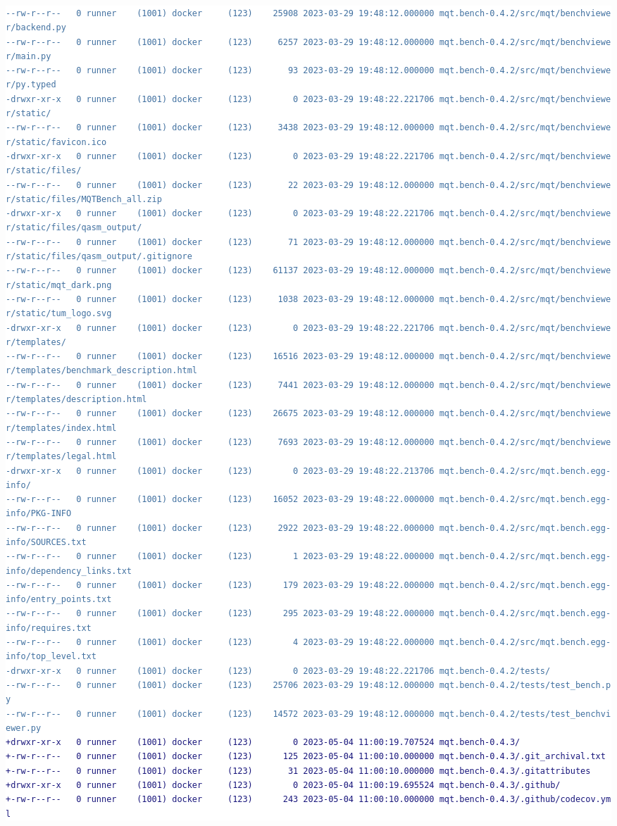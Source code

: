 ```diff
--rw-r--r--   0 runner    (1001) docker     (123)    25908 2023-03-29 19:48:12.000000 mqt.bench-0.4.2/src/mqt/benchviewer/backend.py
--rw-r--r--   0 runner    (1001) docker     (123)     6257 2023-03-29 19:48:12.000000 mqt.bench-0.4.2/src/mqt/benchviewer/main.py
--rw-r--r--   0 runner    (1001) docker     (123)       93 2023-03-29 19:48:12.000000 mqt.bench-0.4.2/src/mqt/benchviewer/py.typed
-drwxr-xr-x   0 runner    (1001) docker     (123)        0 2023-03-29 19:48:22.221706 mqt.bench-0.4.2/src/mqt/benchviewer/static/
--rw-r--r--   0 runner    (1001) docker     (123)     3438 2023-03-29 19:48:12.000000 mqt.bench-0.4.2/src/mqt/benchviewer/static/favicon.ico
-drwxr-xr-x   0 runner    (1001) docker     (123)        0 2023-03-29 19:48:22.221706 mqt.bench-0.4.2/src/mqt/benchviewer/static/files/
--rw-r--r--   0 runner    (1001) docker     (123)       22 2023-03-29 19:48:12.000000 mqt.bench-0.4.2/src/mqt/benchviewer/static/files/MQTBench_all.zip
-drwxr-xr-x   0 runner    (1001) docker     (123)        0 2023-03-29 19:48:22.221706 mqt.bench-0.4.2/src/mqt/benchviewer/static/files/qasm_output/
--rw-r--r--   0 runner    (1001) docker     (123)       71 2023-03-29 19:48:12.000000 mqt.bench-0.4.2/src/mqt/benchviewer/static/files/qasm_output/.gitignore
--rw-r--r--   0 runner    (1001) docker     (123)    61137 2023-03-29 19:48:12.000000 mqt.bench-0.4.2/src/mqt/benchviewer/static/mqt_dark.png
--rw-r--r--   0 runner    (1001) docker     (123)     1038 2023-03-29 19:48:12.000000 mqt.bench-0.4.2/src/mqt/benchviewer/static/tum_logo.svg
-drwxr-xr-x   0 runner    (1001) docker     (123)        0 2023-03-29 19:48:22.221706 mqt.bench-0.4.2/src/mqt/benchviewer/templates/
--rw-r--r--   0 runner    (1001) docker     (123)    16516 2023-03-29 19:48:12.000000 mqt.bench-0.4.2/src/mqt/benchviewer/templates/benchmark_description.html
--rw-r--r--   0 runner    (1001) docker     (123)     7441 2023-03-29 19:48:12.000000 mqt.bench-0.4.2/src/mqt/benchviewer/templates/description.html
--rw-r--r--   0 runner    (1001) docker     (123)    26675 2023-03-29 19:48:12.000000 mqt.bench-0.4.2/src/mqt/benchviewer/templates/index.html
--rw-r--r--   0 runner    (1001) docker     (123)     7693 2023-03-29 19:48:12.000000 mqt.bench-0.4.2/src/mqt/benchviewer/templates/legal.html
-drwxr-xr-x   0 runner    (1001) docker     (123)        0 2023-03-29 19:48:22.213706 mqt.bench-0.4.2/src/mqt.bench.egg-info/
--rw-r--r--   0 runner    (1001) docker     (123)    16052 2023-03-29 19:48:22.000000 mqt.bench-0.4.2/src/mqt.bench.egg-info/PKG-INFO
--rw-r--r--   0 runner    (1001) docker     (123)     2922 2023-03-29 19:48:22.000000 mqt.bench-0.4.2/src/mqt.bench.egg-info/SOURCES.txt
--rw-r--r--   0 runner    (1001) docker     (123)        1 2023-03-29 19:48:22.000000 mqt.bench-0.4.2/src/mqt.bench.egg-info/dependency_links.txt
--rw-r--r--   0 runner    (1001) docker     (123)      179 2023-03-29 19:48:22.000000 mqt.bench-0.4.2/src/mqt.bench.egg-info/entry_points.txt
--rw-r--r--   0 runner    (1001) docker     (123)      295 2023-03-29 19:48:22.000000 mqt.bench-0.4.2/src/mqt.bench.egg-info/requires.txt
--rw-r--r--   0 runner    (1001) docker     (123)        4 2023-03-29 19:48:22.000000 mqt.bench-0.4.2/src/mqt.bench.egg-info/top_level.txt
-drwxr-xr-x   0 runner    (1001) docker     (123)        0 2023-03-29 19:48:22.221706 mqt.bench-0.4.2/tests/
--rw-r--r--   0 runner    (1001) docker     (123)    25706 2023-03-29 19:48:12.000000 mqt.bench-0.4.2/tests/test_bench.py
--rw-r--r--   0 runner    (1001) docker     (123)    14572 2023-03-29 19:48:12.000000 mqt.bench-0.4.2/tests/test_benchviewer.py
+drwxr-xr-x   0 runner    (1001) docker     (123)        0 2023-05-04 11:00:19.707524 mqt.bench-0.4.3/
+-rw-r--r--   0 runner    (1001) docker     (123)      125 2023-05-04 11:00:10.000000 mqt.bench-0.4.3/.git_archival.txt
+-rw-r--r--   0 runner    (1001) docker     (123)       31 2023-05-04 11:00:10.000000 mqt.bench-0.4.3/.gitattributes
+drwxr-xr-x   0 runner    (1001) docker     (123)        0 2023-05-04 11:00:19.695524 mqt.bench-0.4.3/.github/
+-rw-r--r--   0 runner    (1001) docker     (123)      243 2023-05-04 11:00:10.000000 mqt.bench-0.4.3/.github/codecov.yml
```